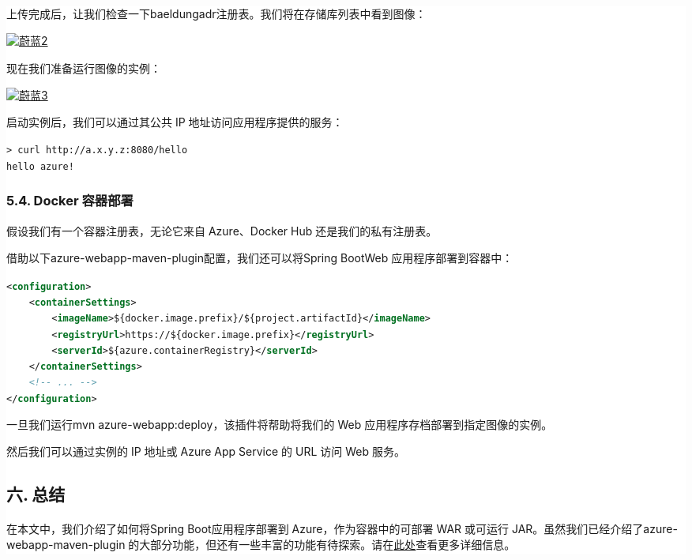 上传完成后，让我们检查一下baeldungadr注册表。我们将在存储库列表中看到图像：

[![蔚蓝2](https://www.baeldung.com/wp-content/uploads/2018/05/azure2.png)](https://www.baeldung.com/wp-content/uploads/2018/05/azure2.png)

现在我们准备运行图像的实例：

[![蔚蓝3](https://www.baeldung.com/wp-content/uploads/2018/05/azure3.png)](https://www.baeldung.com/wp-content/uploads/2018/05/azure3.png)

启动实例后，我们可以通过其公共 IP 地址访问应用程序提供的服务：

```shell
> curl http://a.x.y.z:8080/hello
hello azure!
```

### 5.4. Docker 容器部署

假设我们有一个容器注册表，无论它来自 Azure、Docker Hub 还是我们的私有注册表。

借助以下azure-webapp-maven-plugin配置，我们还可以将Spring BootWeb 应用程序部署到容器中：

```xml
<configuration>
    <containerSettings>
        <imageName>${docker.image.prefix}/${project.artifactId}</imageName>
        <registryUrl>https://${docker.image.prefix}</registryUrl>
        <serverId>${azure.containerRegistry}</serverId>
    </containerSettings>
    <!-- ... -->
</configuration>
```

一旦我们运行mvn azure-webapp:deploy，该插件将帮助将我们的 Web 应用程序存档部署到指定图像的实例。

然后我们可以通过实例的 IP 地址或 Azure App Service 的 URL 访问 Web 服务。

## 六. 总结

在本文中，我们介绍了如何将Spring Boot应用程序部署到 Azure，作为容器中的可部署 WAR 或可运行 JAR。虽然我们已经介绍了azure-webapp-maven-plugin 的大部分功能，但还有一些丰富的功能有待探索。请在[此处](https://github.com/Microsoft/azure-maven-plugins/tree/master/azure-webapp-maven-plugin)查看更多详细信息。